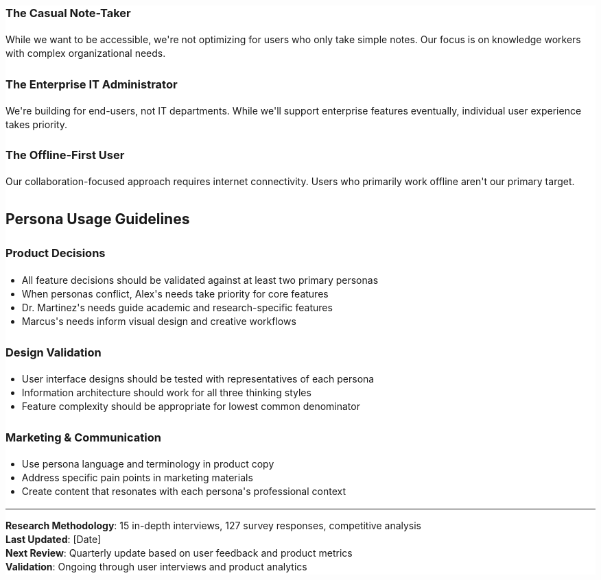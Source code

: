 ### The Casual Note-Taker
While we want to be accessible, we're not optimizing for users who only take simple notes. Our focus is on knowledge workers with complex organizational needs.

### The Enterprise IT Administrator  
We're building for end-users, not IT departments. While we'll support enterprise features eventually, individual user experience takes priority.

### The Offline-First User
Our collaboration-focused approach requires internet connectivity. Users who primarily work offline aren't our primary target.

## Persona Usage Guidelines

### Product Decisions
- All feature decisions should be validated against at least two primary personas
- When personas conflict, Alex's needs take priority for core features
- Dr. Martinez's needs guide academic and research-specific features
- Marcus's needs inform visual design and creative workflows

### Design Validation
- User interface designs should be tested with representatives of each persona
- Information architecture should work for all three thinking styles
- Feature complexity should be appropriate for lowest common denominator

### Marketing & Communication
- Use persona language and terminology in product copy
- Address specific pain points in marketing materials
- Create content that resonates with each persona's professional context

---

**Research Methodology**: 15 in-depth interviews, 127 survey responses, competitive analysis  
**Last Updated**: [Date]  
**Next Review**: Quarterly update based on user feedback and product metrics  
**Validation**: Ongoing through user interviews and product analytics